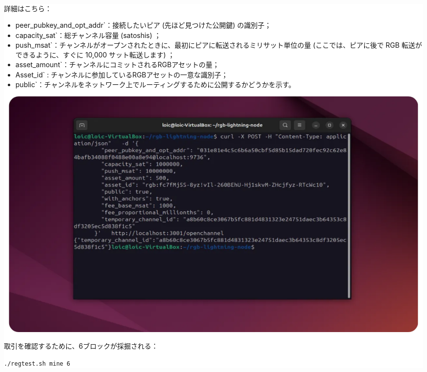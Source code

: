 詳細はこちら：


- peer_pubkey_and_opt_addr`：接続したいピア (先ほど見つけた公開鍵) の識別子；
- capacity_sat`：総チャンネル容量 (satoshis) ；
- push_msat`：チャンネルがオープンされたときに、最初にピアに転送されるミリサット単位の量 (ここでは、ピアに後で RGB 転送ができるように、すぐに 10,000 サット転送します) ；
- asset_amount`：チャンネルにコミットされるRGBアセットの量；
- Asset_id` : チャンネルに参加しているRGBアセットの一意な識別子；
- public`：チャンネルをネットワーク上でルーティングするために公開するかどうかを示す。

![RLN](assets/fr/14.webp)

取引を確認するために、6ブロックが採掘される：

```bash
./regtest.sh mine 6
```
